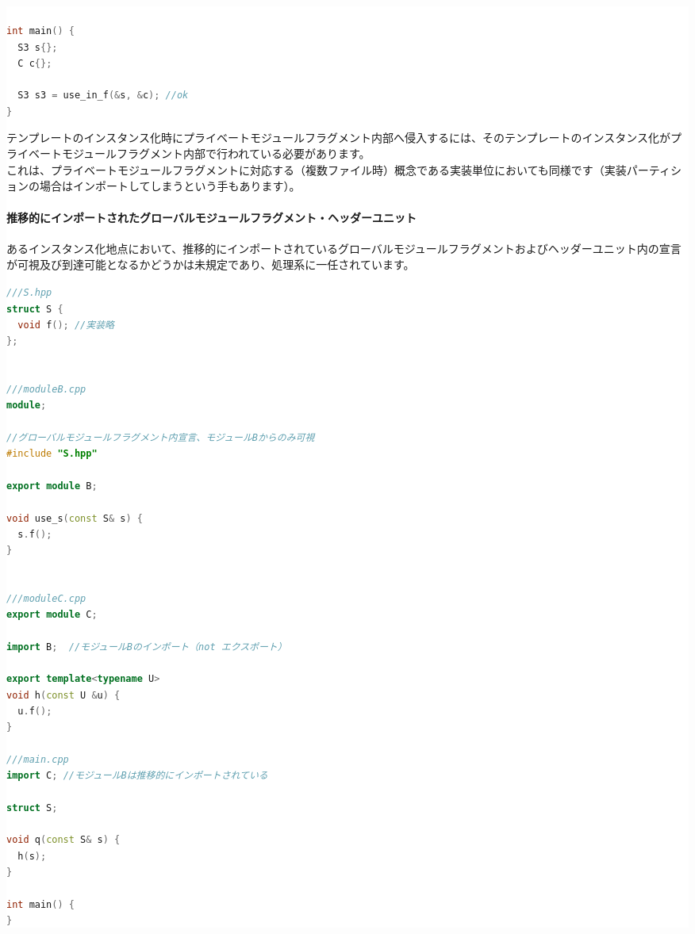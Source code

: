 ```cpp

int main() {
  S3 s{};
  C c{};

  S3 s3 = use_in_f(&s, &c); //ok
}
```

テンプレートのインスタンス化時にプライベートモジュールフラグメント内部へ侵入するには、そのテンプレートのインスタンス化がプライベートモジュールフラグメント内部で行われている必要があります。  
これは、プライベートモジュールフラグメントに対応する（複数ファイル時）概念である実装単位においても同様です（実装パーティションの場合はインポートしてしまうという手もあります）。

#### 推移的にインポートされたグローバルモジュールフラグメント・ヘッダーユニット

あるインスタンス化地点において、推移的にインポートされているグローバルモジュールフラグメントおよびヘッダーユニット内の宣言が可視及び到達可能となるかどうかは未規定であり、処理系に一任されています。  

```cpp
///S.hpp
struct S { 
  void f(); //実装略
};


///moduleB.cpp
module;

//グローバルモジュールフラグメント内宣言、モジュールBからのみ可視
#include "S.hpp"

export module B;

void use_s(const S& s) {
  s.f();
}


///moduleC.cpp
export module C;

import B;  //モジュールBのインポート（not エクスポート）

export template<typename U>
void h(const U &u) {
  u.f();
}

///main.cpp
import C; //モジュールBは推移的にインポートされている

struct S;

void q(const S& s) {
  h(s);
}

int main() {
}
```
